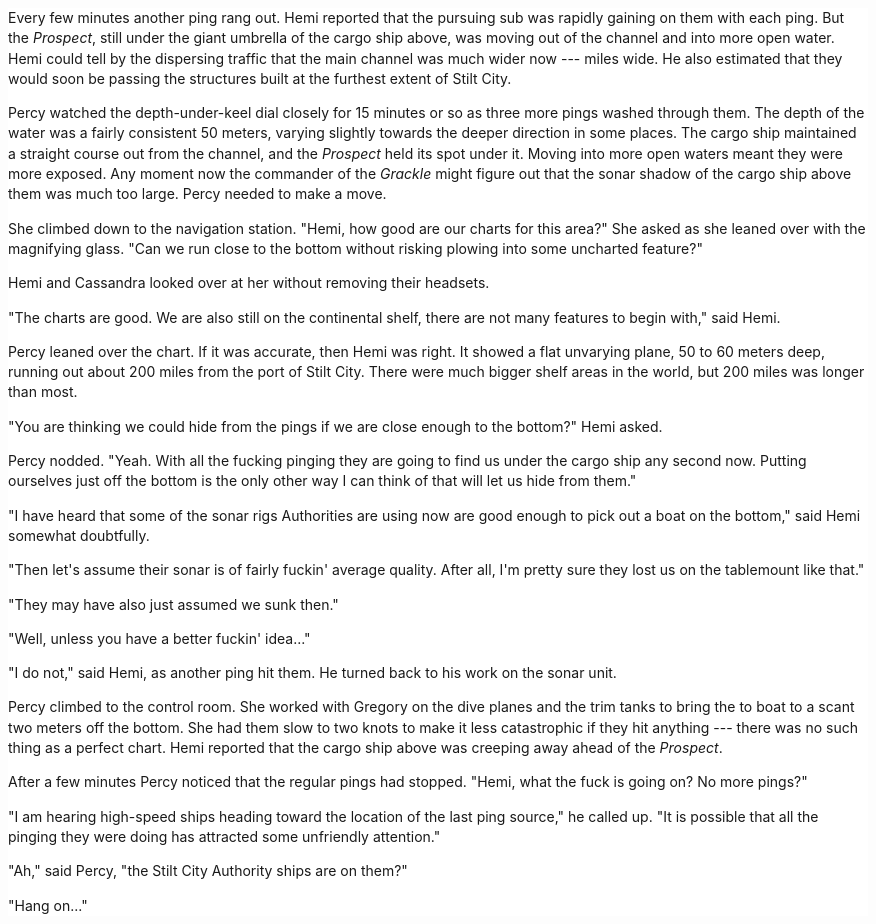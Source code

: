Every few minutes another ping rang out. Hemi reported that the pursuing sub was rapidly gaining on them with each ping. But the _Prospect_, still under the giant umbrella of the cargo ship above, was moving out of the channel and into more open water. Hemi could tell by the dispersing traffic that the main channel was much wider now --- miles wide. He also estimated that they would soon be passing the structures built at the furthest extent of Stilt City.

[//]: # (### They drop to the bottom and try to hide along the continental shelf.)

Percy watched the depth-under-keel dial closely for 15 minutes or so as three more pings washed through them. The depth of the water was a fairly consistent 50 meters, varying slightly towards the deeper direction in some places. The cargo ship maintained a straight course out from the channel, and the _Prospect_ held its spot under it. Moving into more open waters meant they were more exposed. Any moment now the commander of the _Grackle_ might figure out that the sonar shadow of the cargo ship above them was much too large. Percy needed to make a move.

She climbed down to the navigation station. "Hemi, how good are our charts for this area?" She asked as she leaned over with the magnifying glass. "Can we run close to the bottom without risking plowing into some uncharted feature?"

Hemi and Cassandra looked over at her without removing their headsets.

"The charts are good. We are also still on the continental shelf, there are not many features to begin with," said Hemi.

Percy leaned over the chart. If it was accurate, then Hemi was right. It showed a flat unvarying plane, 50 to 60 meters deep, running out about 200 miles from the port of Stilt City. There were much bigger shelf areas in the world, but 200 miles was longer than most.

"You are thinking we could hide from the pings if we are close enough to the bottom?" Hemi asked.

Percy nodded. "Yeah. With all the fucking pinging they are going to find us under the cargo ship any second now. Putting ourselves just off the bottom is the only other way I can think of that will let us hide from them."

"I have heard that some of the sonar rigs Authorities are using now are good enough to pick out a boat on the bottom," said Hemi somewhat doubtfully.

"Then let's assume their sonar is of fairly fuckin' average quality. After all, I'm pretty sure they lost us on the tablemount like that."

"They may have also just assumed we sunk then."

"Well, unless you have a better fuckin' idea..."

"I do not," said Hemi, as another ping hit them. He turned back to his work on the sonar unit.

Percy climbed to the control room. She worked with Gregory on the dive planes and the trim tanks to bring the to boat to a scant two meters off the bottom. She had them slow to two knots to make it less catastrophic if they hit anything --- there was no such thing as a perfect chart. Hemi reported that the cargo ship above was creeping away ahead of the _Prospect_.

After a few minutes Percy noticed that the regular pings had stopped. "Hemi, what the fuck is going on? No more pings?"

"I am hearing high-speed ships heading toward the location of the last ping source," he called up. "It is possible that all the pinging they were doing has attracted some unfriendly attention."

"Ah," said Percy, "the Stilt City Authority ships are on them?"

"Hang on..."


[//]: # (6_Chapter.md)
[//]: # (### Daytime running in the fog)
[//]: # (### Hemi and Chips conversation about Owen)
[//]: # (### They enter Stilt City)
[//]: # (### They hire Sir Piero, the pilot)
[//]: # (### The Prospect gets stuck in shallow water)
[//]: # (### They arrive at the dock)
[//]: # (### Chips quits)
[//]: # (### Shakes arrives)
[//]: # (### Hemi settles up with the dock boss)
[//]: # (### The Grackle approaches; the Prospect and the Gnat leave)
[//]: # (### Shakes rams the Gnat into the Grackle)
[//]: # (### Running back to the main channel in pursuit)
[//]: # (### The pursuing sub after the Prospect in the shortcut)
[//]: # (### The pursuing sub gets stuck)
[//]: # (### Into the main channel; pay off Sir Piero)
[//]: # (### Navigating out of the channel)
[//]: # (### They think they are finally sneaking away from the pursuers)
[//]: # (### The sub with the ram is after them on the surface; they continue the run along the shelf)
[//]: # (### High speed to the shelf)
[//]: # (### Over the end of the shelf, dive below 200m)
[//]: # (### The sub with the ram attempts to ram them at depth)
[//]: # (### The sub with the ram comes around for another pass)
[//]: # (### They drift away on a current)
[//]: # (### Daytime running in the fog)
[//]: # (~Midday: day 4, run to Stilt City)
[//]: # (Early-evening: night 4, run to Stilt City)
[//]: # (### Hemi and Chips conversation about Owen)
[//]: # (middle-night: night 4, run to Stilt City)
[//]: # (----- invisible character break)
[//]: # (### They enter Stilt City)
[//]: # (day: day 5, run to Stilt City)
[//]: # (This world does not deviate so much from the history of the real world that influence and names of Europe are not spread all around the globe from the impacts of the European colonial period and continued colonialism. As cool as it would be to write that book, I am not sure I could do it. See also the name of Sir Piero --- Italian, named after the captain of the Andrea Doria.)
[//]: # (### They hire Sir Piero, the pilot)
[//]: # (### The Prospect gets stuck in shallow water)
[//]: # (----- invisible character break)
[//]: # (### They arrive at the dock)
[//]: # (### Chips quits)
[//]: # (### Shakes arrives)
[//]: # (----- invisible character break)
[//]: # (### Hemi settles up with the dock boss)
[//]: # (### The Grackle approaches; the Prospect and the Gnat leave)
[//]: # (### Shakes rams the Gnat into the Grackle)
[//]: # (Glove with his teeth --- ala the Sundance Kid)
[//]: # (Faster than he anticipated because Shakes has a pretty poor sense of the mathematics involved, of course.)
[//]: # (----- invisible character break)
[//]: # (### Running back to the main channel in pursuit)
[//]: # (Shakes is still running on battery here, so he has no problem hearing Hemi.)
[//]: # (### The pursuing sub after the Prospect in the shortcut)
[//]: # (### The pursuing sub gets stuck)
[//]: # (### Into the main channel; pay off Sir Piero)
[//]: # (----- invisible character break)
[//]: # (### Navigating out of the channel)
[//]: # (### They think they are finally sneaking away from the pursuers)
[//]: # (----- invisible character break)
[//]: # (I think, like sonar, there is a difference between a radar _receiver_ and a transmitter. But what the fuck. I guess shutting it down just implies that they wanted to be using their radar transmitter, but realized it was too risky when they saw other vessel's radar transmitting.)
[//]: # (### The sub with the ram is after them on the surface; they continue the run along the shelf)
[//]: # (----- invisible character break)
[//]: # (### High speed to the shelf)
[//]: # (### Over the end of the shelf, dive below 200m)
[//]: # (### The sub with the ram attempts to ram them at depth)
[//]: # (### The sub with the ram comes around for another pass)
[//]: # (I know it is a cliche at this point. But at the same time, I feel like it just is not a _real_ submarine story unless they test the depth-limits of their boat! It just _has_ to be there, like Arnold saying I will be back.)
[//]: # (### They drift away on a current)
[//]: # (----- invisible character break)